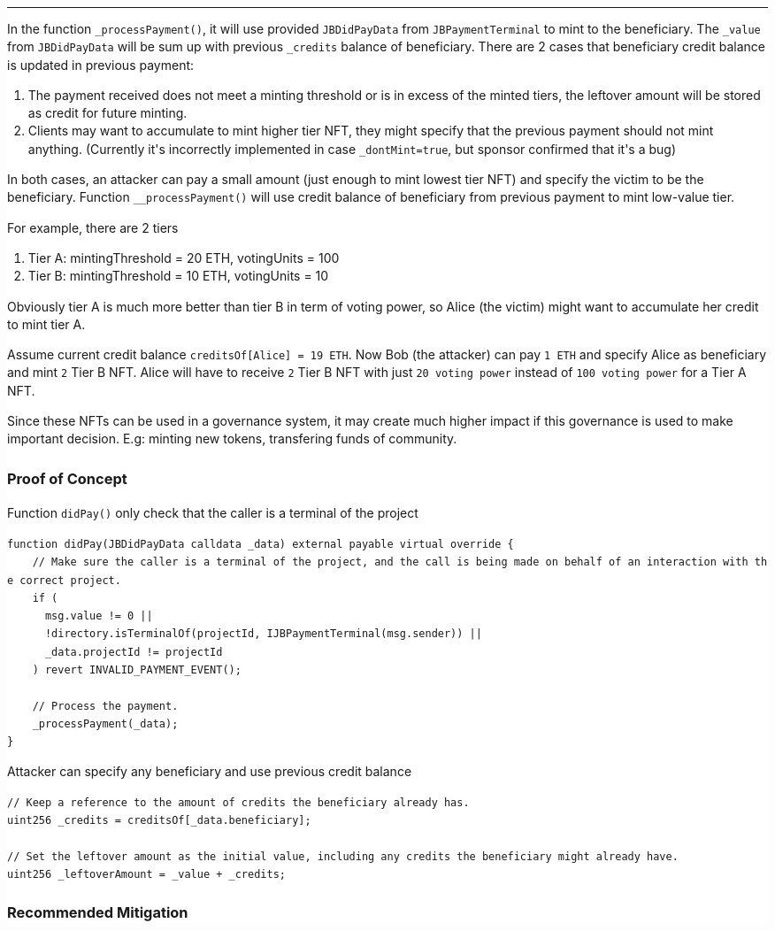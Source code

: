 
---
In the function `_processPayment()`, it will use provided `JBDidPayData` from `JBPaymentTerminal` to mint to the beneficiary. The `_value` from `JBDidPayData` will be sum up with previous `_credits` balance of beneficiary. There are 2 cases that beneficiary credit balance is updated in previous payment:

1. The payment received does not meet a minting threshold or is in excess of the minted tiers, the leftover amount will be stored as credit for future minting.
2. Clients may want to accumulate to mint higher tier NFT, they might specify that the previous payment should not mint anything. (Currently it's incorrectly implemented in case `_dontMint=true`, but sponsor confirmed that it's a bug)

In both cases, an attacker can pay a small amount (just enough to mint lowest tier NFT) and specify the victim to be the beneficiary. Function `__processPayment()` will use credit balance of beneficiary from previous payment to mint low-value tier.

For example, there are 2 tiers

1. Tier A: mintingThreshold = 20 ETH, votingUnits = 100
2. Tier B: mintingThreshold = 10 ETH, votingUnits = 10

Obviously tier A is much more better than tier B in term of voting power, so Alice (the victim) might want to accumulate her credit to mint tier A.

Assume current credit balance `creditsOf[Alice] = 19 ETH`. Now Bob (the attacker) can pay `1 ETH` and specify Alice as beneficiary and mint `2` Tier B NFT. Alice will have to receive `2` Tier B NFT with just `20 voting power` instead of `100 voting power` for a Tier A NFT.

Since these NFTs can be used in a governance system, it may create much higher impact if this governance is used to make important decision. E.g: minting new tokens, transfering funds of community.
### Proof of Concept

Function `didPay()` only check that the caller is a terminal of the project

```solidity
function didPay(JBDidPayData calldata _data) external payable virtual override {
    // Make sure the caller is a terminal of the project, and the call is being made on behalf of an interaction with the correct project.
    if (
      msg.value != 0 ||
      !directory.isTerminalOf(projectId, IJBPaymentTerminal(msg.sender)) ||
      _data.projectId != projectId
    ) revert INVALID_PAYMENT_EVENT();

    // Process the payment.
    _processPayment(_data);
}
```

Attacker can specify any beneficiary and use previous credit balance

```solidity
// Keep a reference to the amount of credits the beneficiary already has.
uint256 _credits = creditsOf[_data.beneficiary];

// Set the leftover amount as the initial value, including any credits the beneficiary might already have.
uint256 _leftoverAmount = _value + _credits;
```
### Recommended Mitigation
